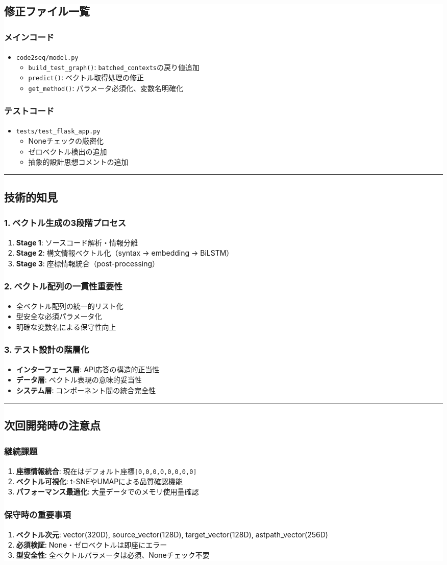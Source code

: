 
## 修正ファイル一覧

### メインコード
- `code2seq/model.py`
  - `build_test_graph()`: `batched_contexts`の戻り値追加
  - `predict()`: ベクトル取得処理の修正
  - `get_method()`: パラメータ必須化、変数名明確化

### テストコード  
- `tests/test_flask_app.py`
  - Noneチェックの厳密化
  - ゼロベクトル検出の追加
  - 抽象的設計思想コメントの追加

---

## 技術的知見

### 1. ベクトル生成の3段階プロセス
1. **Stage 1**: ソースコード解析・情報分離
2. **Stage 2**: 構文情報ベクトル化（syntax → embedding → BiLSTM）
3. **Stage 3**: 座標情報統合（post-processing）

### 2. ベクトル配列の一貫性重要性
- 全ベクトル配列の統一的リスト化
- 型安全な必須パラメータ化
- 明確な変数名による保守性向上

### 3. テスト設計の階層化
- **インターフェース層**: API応答の構造的正当性
- **データ層**: ベクトル表現の意味的妥当性
- **システム層**: コンポーネント間の統合完全性

---

## 次回開発時の注意点

### 継続課題
1. **座標情報統合**: 現在はデフォルト座標`[0,0,0,0,0,0,0,0]`
2. **ベクトル可視化**: t-SNEやUMAPによる品質確認機能
3. **パフォーマンス最適化**: 大量データでのメモリ使用量確認

### 保守時の重要事項
1. **ベクトル次元**: vector(320D), source_vector(128D), target_vector(128D), astpath_vector(256D)
2. **必須検証**: None・ゼロベクトルは即座にエラー
3. **型安全性**: 全ベクトルパラメータは必須、Noneチェック不要
